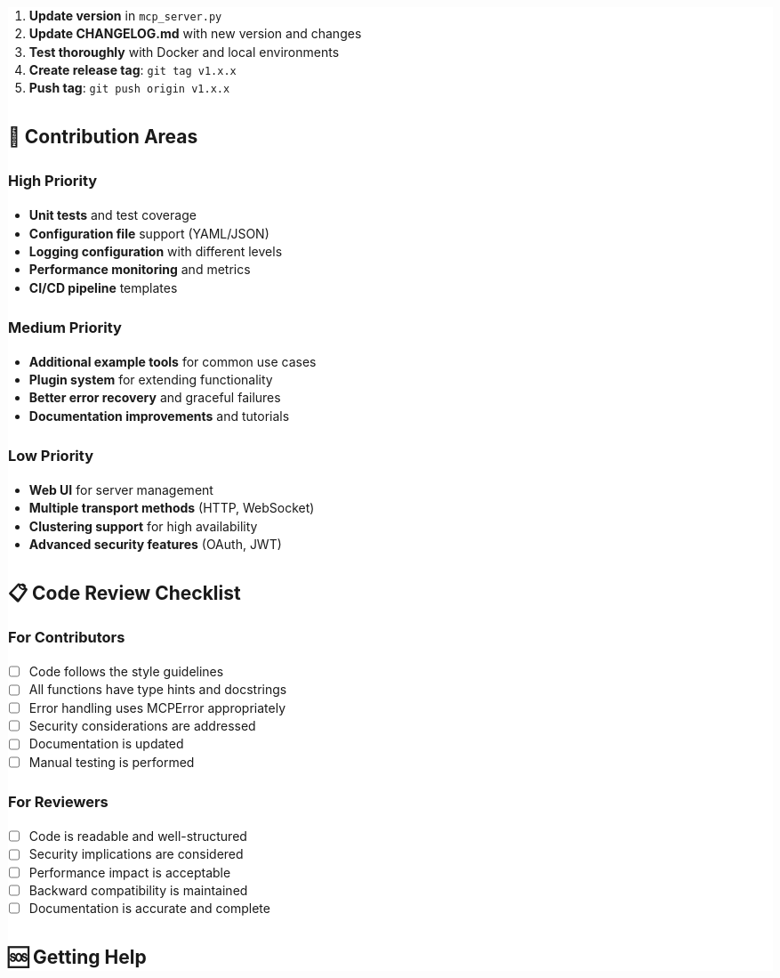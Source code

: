 1. **Update version** in `mcp_server.py`
2. **Update CHANGELOG.md** with new version and changes
3. **Test thoroughly** with Docker and local environments
4. **Create release tag**: `git tag v1.x.x`
5. **Push tag**: `git push origin v1.x.x`

## 🎯 Contribution Areas

### High Priority

- **Unit tests** and test coverage
- **Configuration file** support (YAML/JSON)
- **Logging configuration** with different levels
- **Performance monitoring** and metrics
- **CI/CD pipeline** templates

### Medium Priority

- **Additional example tools** for common use cases
- **Plugin system** for extending functionality
- **Better error recovery** and graceful failures
- **Documentation improvements** and tutorials

### Low Priority

- **Web UI** for server management
- **Multiple transport methods** (HTTP, WebSocket)
- **Clustering support** for high availability
- **Advanced security features** (OAuth, JWT)

## 📋 Code Review Checklist

### For Contributors

- [ ] Code follows the style guidelines
- [ ] All functions have type hints and docstrings
- [ ] Error handling uses MCPError appropriately
- [ ] Security considerations are addressed
- [ ] Documentation is updated
- [ ] Manual testing is performed

### For Reviewers

- [ ] Code is readable and well-structured
- [ ] Security implications are considered
- [ ] Performance impact is acceptable
- [ ] Backward compatibility is maintained
- [ ] Documentation is accurate and complete

## 🆘 Getting Help
